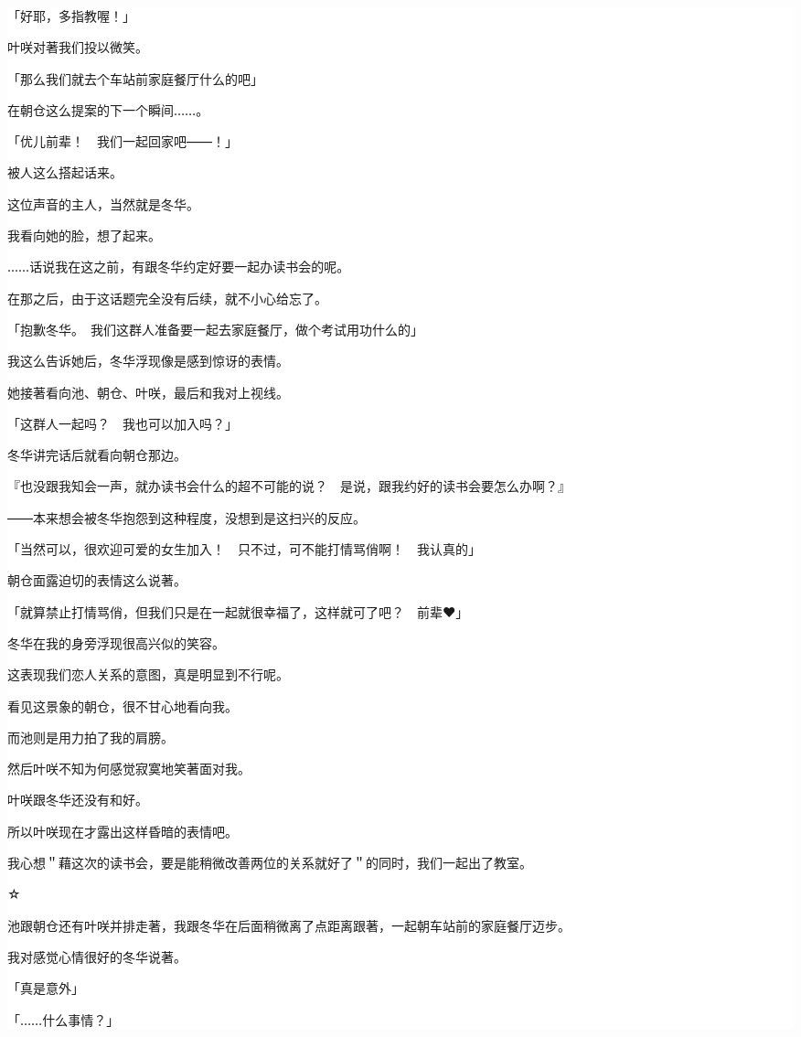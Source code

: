 「好耶，多指教喔！」

叶咲对著我们投以微笑。

「那么我们就去个车站前家庭餐厅什么的吧」

在朝仓这么提案的下一个瞬间……。

「优儿前辈！　我们一起回家吧——！」 

被人这么搭起话来。

这位声音的主人，当然就是冬华。

我看向她的脸，想了起来。

……话说我在这之前，有跟冬华约定好要一起办读书会的呢。

在那之后，由于这话题完全没有后续，就不小心给忘了。

「抱歉冬华。　我们这群人准备要一起去家庭餐厅，做个考试用功什么的」

我这么告诉她后，冬华浮现像是感到惊讶的表情。

她接著看向池、朝仓、叶咲，最后和我对上视线。

「这群人一起吗？　我也可以加入吗？」

冬华讲完话后就看向朝仓那边。

『也没跟我知会一声，就办读书会什么的超不可能的说？　是说，跟我约好的读书会要怎么办啊？』

——本来想会被冬华抱怨到这种程度，没想到是这扫兴的反应。

「当然可以，很欢迎可爱的女生加入！　只不过，可不能打情骂俏啊！　我认真的」

朝仓面露迫切的表情这么说著。

「就算禁止打情骂俏，但我们只是在一起就很幸福了，这样就可了吧？　前辈❤」

冬华在我的身旁浮现很高兴似的笑容。

这表现我们恋人关系的意图，真是明显到不行呢。

看见这景象的朝仓，很不甘心地看向我。

而池则是用力拍了我的肩膀。

然后叶咲不知为何感觉寂寞地笑著面对我。

叶咲跟冬华还没有和好。

所以叶咲现在才露出这样昏暗的表情吧。

我心想＂藉这次的读书会，要是能稍微改善两位的关系就好了＂的同时，我们一起出了教室。

☆

池跟朝仓还有叶咲并排走著，我跟冬华在后面稍微离了点距离跟著，一起朝车站前的家庭餐厅迈步。

我对感觉心情很好的冬华说著。

「真是意外」

「……什么事情？」

